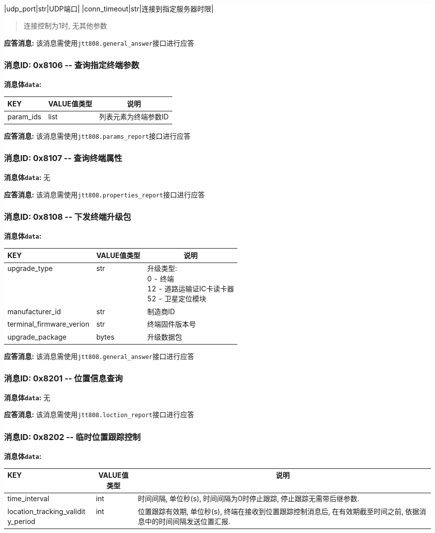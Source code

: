 |udp_port|str|UDP端口|
|conn_timeout|str|连接到指定服务器时限|

> 连接控制为1时, 无其他参数

**应答消息:** 该消息需使用`jtt808.general_answer`接口进行应答

### **消息ID: 0x8106 -- 查询指定终端参数**

**消息体`data`:**

|KEY|VALUE值类型|说明|
|:---|---|---|
|param_ids|list|列表元素为终端参数ID|

**应答消息:** 该消息需使用`jtt808.params_report`接口进行应答

### **消息ID: 0x8107 -- 查询终端属性**

**消息体`data`:** 无

**应答消息:** 该消息需使用`jtt808.properties_report`接口进行应答

### **消息ID: 0x8108 -- 下发终端升级包**

**消息体`data`:**

|KEY|VALUE值类型|说明|
|:---|---|---|
|upgrade_type|str|升级类型:<br>0 - 终端<br>12 - 道路运输证IC卡读卡器<br>52 - 卫星定位模块|
|manufacturer_id|str|制造商ID|
|terminal_firmware_verion|str|终端固件版本号|
|upgrade_package|bytes|升级数据包|

**应答消息:** 该消息需使用`jtt808.general_answer`接口进行应答

### **消息ID: 0x8201 -- 位置信息查询**

**消息体`data`:** 无

**应答消息:** 该消息需使用`jtt808.loction_report`接口进行应答

### **消息ID: 0x8202 -- 临时位置跟踪控制**

**消息体`data`:**

|KEY|VALUE值类型|说明|
|:---|---|---|
|time_interval|int|时间间隔, 单位秒(s), 时间间隔为0时停止跟踪, 停止跟踪无需带后继参数.|
|location_tracking_validity_period|int|位置跟踪有效期, 单位秒(s), 终端在接收到位置跟踪控制消息后, 在有效期截至时间之前, 依据消息中的时间间隔发送位置汇报.|
